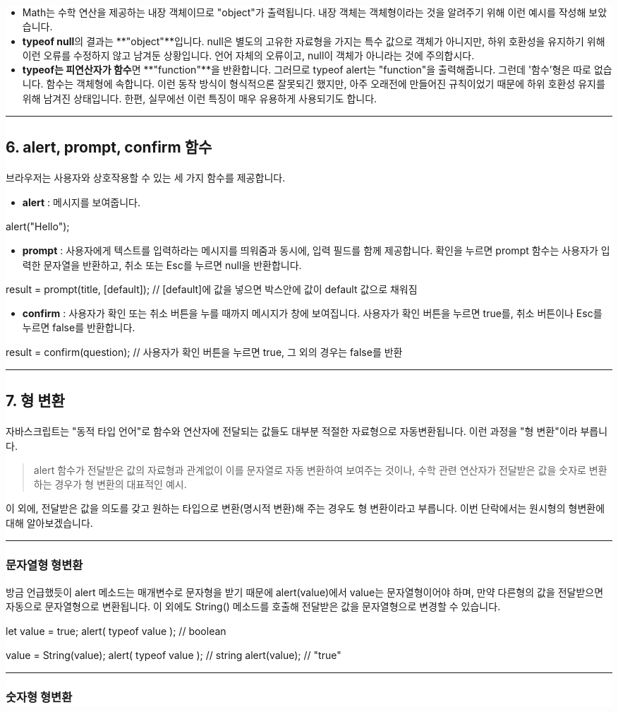 - Math는 수학 연산을 제공하는 내장 객체이므로 "object"가 출력됩니다. 내장 객체는 객체형이라는 것을 알려주기 위해 이런 예시를 작성해 보았습니다.
- **typeof null**의 결과는 **"object"**입니다. null은 별도의 고유한 자료형을 가지는 특수 값으로 객체가 아니지만, 하위 호환성을 유지하기 위해 이런 오류를 수정하지 않고 남겨둔 상황입니다. 언어 자체의 오류이고, null이 객체가 아니라는 것에 주의합시다.
- **typeof는 피연산자가 함수**면 **"function"**을 반환합니다. 그러므로 typeof alert는 "function"을 출력해줍니다. 그런데 '함수’형은 따로 없습니다. 함수는 객체형에 속합니다. 이런 동작 방식이 형식적으론 잘못되긴 했지만, 아주 오래전에 만들어진 규칙이었기 때문에 하위 호환성 유지를 위해 남겨진 상태입니다. 한편, 실무에선 이런 특징이 매우 유용하게 사용되기도 합니다.

---

## 6. alert, prompt, confirm 함수

브라우저는 사용자와 상호작용할 수 있는 세 가지 함수를 제공합니다.

- **alert** : 메시지를 보여줍니다.

alert("Hello");

- **prompt** : 사용자에게 텍스트를 입력하라는 메시지를 띄워줌과 동시에, 입력 필드를 함께 제공합니다. 확인을 누르면 prompt 함수는 사용자가 입력한 문자열을 반환하고, 취소 또는 Esc를 누르면 null을 반환합니다.

result = prompt(title, [default]); // [default]에 값을 넣으면 박스안에 값이 default 값으로 채워짐

- **confirm** : 사용자가 확인 또는 취소 버튼을 누를 때까지 메시지가 창에 보여집니다. 사용자가 확인 버튼을 누르면 true를, 취소 버튼이나 Esc를 누르면 false를 반환합니다.

result = confirm(question); // 사용자가 확인 버튼을 누르면 true, 그 외의 경우는 false를 반환

---

## 7. 형 변환

자바스크립트는 "동적 타입 언어"로 함수와 연산자에 전달되는 값들도 대부분 적절한 자료형으로 자동변환됩니다. 이런 과정을 "형 변환"이라 부릅니다.

> alert 함수가 전달받은 값의 자료형과 관계없이 이를 문자열로 자동 변환하여 보여주는 것이나, 수학 관련 연산자가 전달받은 값을 숫자로 변환하는 경우가 형 변환의 대표적인 예시.

  

이 외에, 전달받은 값을 의도를 갖고 원하는 타입으로 변환(명시적 변환)해 주는 경우도 형 변환이라고 부릅니다. 이번 단락에서는 원시형의 형변환에 대해 알아보겠습니다.

---

### 문자열형 형변환

방금 언급했듯이 alert 메소드는 매개변수로 문자형을 받기 때문에 alert(value)에서 value는 문자열형이어야 하며, 만약 다른형의 값을 전달받으면 자동으로 문자열형으로 변환됩니다. 이 외에도 String() 메소드를 호출해 전달받은 값을 문자열형으로 변경할 수 있습니다.

  

let value = true;
alert( typeof value ); // boolean

value = String(value);
alert( typeof value ); // string
alert(value); // "true"

---

### 숫자형 형변환
